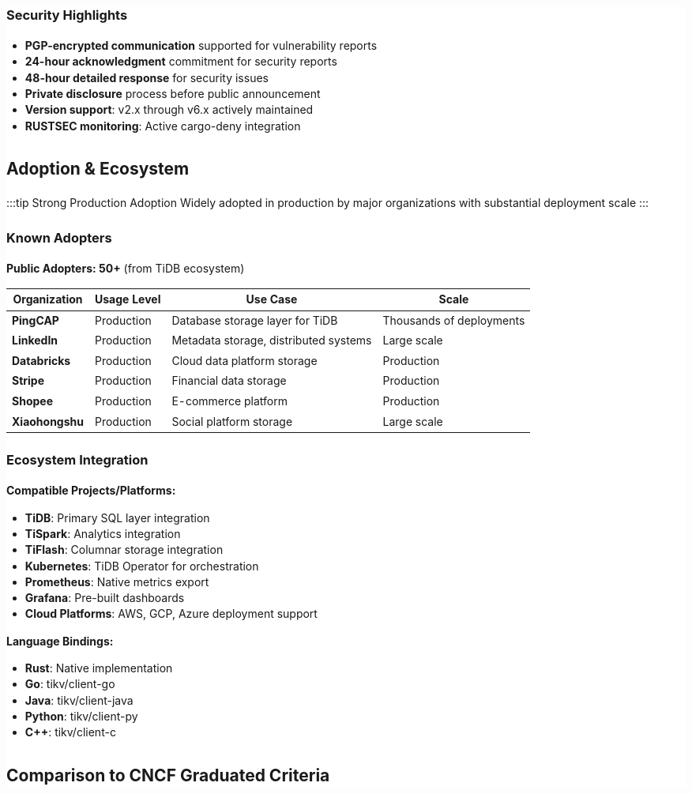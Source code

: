 ### Security Highlights

- **PGP-encrypted communication** supported for vulnerability reports
- **24-hour acknowledgment** commitment for security reports
- **48-hour detailed response** for security issues
- **Private disclosure** process before public announcement
- **Version support**: v2.x through v6.x actively maintained
- **RUSTSEC monitoring**: Active cargo-deny integration

## Adoption & Ecosystem

:::tip Strong Production Adoption
Widely adopted in production by major organizations with substantial deployment scale
:::

### Known Adopters

**Public Adopters: 50+** (from TiDB ecosystem)

| Organization | Usage Level | Use Case | Scale |
|--------------|-------------|----------|-------|
| **PingCAP** | Production | Database storage layer for TiDB | Thousands of deployments |
| **LinkedIn** | Production | Metadata storage, distributed systems | Large scale |
| **Databricks** | Production | Cloud data platform storage | Production |
| **Stripe** | Production | Financial data storage | Production |
| **Shopee** | Production | E-commerce platform | Production |
| **Xiaohongshu** | Production | Social platform storage | Large scale |

### Ecosystem Integration

**Compatible Projects/Platforms:**
- **TiDB**: Primary SQL layer integration
- **TiSpark**: Analytics integration
- **TiFlash**: Columnar storage integration
- **Kubernetes**: TiDB Operator for orchestration
- **Prometheus**: Native metrics export
- **Grafana**: Pre-built dashboards
- **Cloud Platforms**: AWS, GCP, Azure deployment support

**Language Bindings:**
- **Rust**: Native implementation
- **Go**: tikv/client-go
- **Java**: tikv/client-java
- **Python**: tikv/client-py
- **C++**: tikv/client-c

## Comparison to CNCF Graduated Criteria
